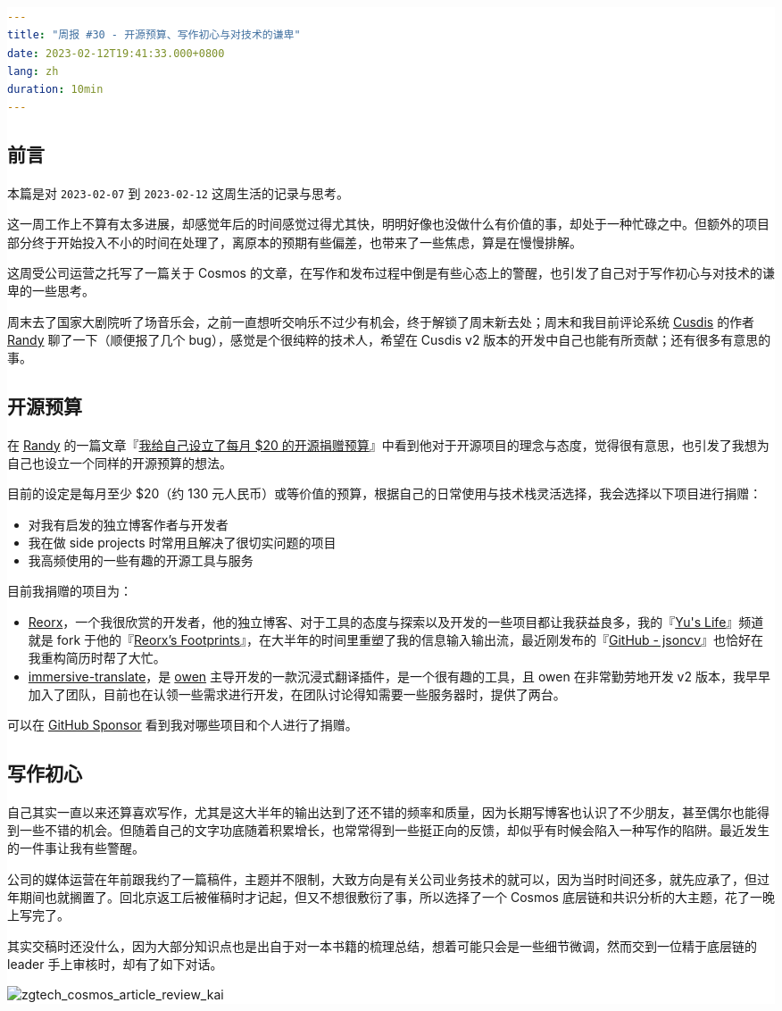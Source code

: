 ```yaml
---
title: "周报 #30 - 开源预算、写作初心与对技术的谦卑"
date: 2023-02-12T19:41:33.000+0800
lang: zh
duration: 10min
---
```




## 前言

本篇是对 `2023-02-07` 到 `2023-02-12` 这周生活的记录与思考。

这一周工作上不算有太多进展，却感觉年后的时间感觉过得尤其快，明明好像也没做什么有价值的事，却处于一种忙碌之中。但额外的项目部分终于开始投入不小的时间在处理了，离原本的预期有些偏差，也带来了一些焦虑，算是在慢慢排解。

这周受公司运营之托写了一篇关于 Cosmos 的文章，在写作和发布过程中倒是有些心态上的警醒，也引发了自己对于写作初心与对技术的谦卑的一些思考。

周末去了国家大剧院听了场音乐会，之前一直想听交响乐不过少有机会，终于解锁了周末新去处；周末和我目前评论系统 [Cusdis](https://cusdis.com/) 的作者 [Randy](https://lutaonan.com/) 聊了一下（顺便报了几个 bug），感觉是个很纯粹的技术人，希望在 Cusdis v2 版本的开发中自己也能有所贡献；还有很多有意思的事。

## 开源预算

在 [Randy](https://lutaonan.com/) 的一篇文章『[我给自己设立了每月 $20 的开源捐赠预算](https://lutaonan.com/blog/my-oss-donation-budget/)』中看到他对于开源项目的理念与态度，觉得很有意思，也引发了我想为自己也设立一个同样的开源预算的想法。

目前的设定是每月至少 $20（约 130 元人民币）或等价值的预算，根据自己的日常使用与技术栈灵活选择，我会选择以下项目进行捐赠：

- 对我有启发的独立博客作者与开发者
- 我在做 side projects 时常用且解决了很切实问题的项目
- 我高频使用的一些有趣的开源工具与服务

目前我捐赠的项目为：

- [Reorx](https://github.com/reorx)，一个我很欣赏的开发者，他的独立博客、对于工具的态度与探索以及开发的一些项目都让我获益良多，我的『[Yu's Life](https://t.me/pseudoyulife)』频道就是 fork 于他的『[Reorx’s Footprints](https://t.me/reorx_share)』，在大半年的时间里重塑了我的信息输入输出流，最近刚发布的『[GitHub - jsoncv](https://github.com/reorx/jsoncv)』也恰好在我重构简历时帮了大忙。
- [immersive-translate](https://github.com/immersive-translate/immersive-translate)，是 [owen](https://www.owenyoung.com/) 主导开发的一款沉浸式翻译插件，是一个很有趣的工具，且 owen 在非常勤劳地开发 v2 版本，我早早加入了团队，目前也在认领一些需求进行开发，在团队讨论得知需要一些服务器时，提供了两台。

可以在 [GitHub Sponsor](https://github.com/pseudoyu?tab=sponsoring) 看到我对哪些项目和个人进行了捐赠。

## 写作初心

自己其实一直以来还算喜欢写作，尤其是这大半年的输出达到了还不错的频率和质量，因为长期写博客也认识了不少朋友，甚至偶尔也能得到一些不错的机会。但随着自己的文字功底随着积累增长，也常常得到一些挺正向的反馈，却似乎有时候会陷入一种写作的陷阱。最近发生的一件事让我有些警醒。

公司的媒体运营在年前跟我约了一篇稿件，主题并不限制，大致方向是有关公司业务技术的就可以，因为当时时间还多，就先应承了，但过年期间也就搁置了。回北京返工后被催稿时才记起，但又不想很敷衍了事，所以选择了一个 Cosmos 底层链和共识分析的大主题，花了一晚上写完了。

其实交稿时还没什么，因为大部分知识点也是出自于对一本书籍的梳理总结，想着可能只会是一些细节微调，然而交到一位精于底层链的 leader 手上审核时，却有了如下对话。

![zgtech_cosmos_article_review_kai](https://image.pseudoyu.com/images/zgtech_cosmos_article_review_kai.png)
